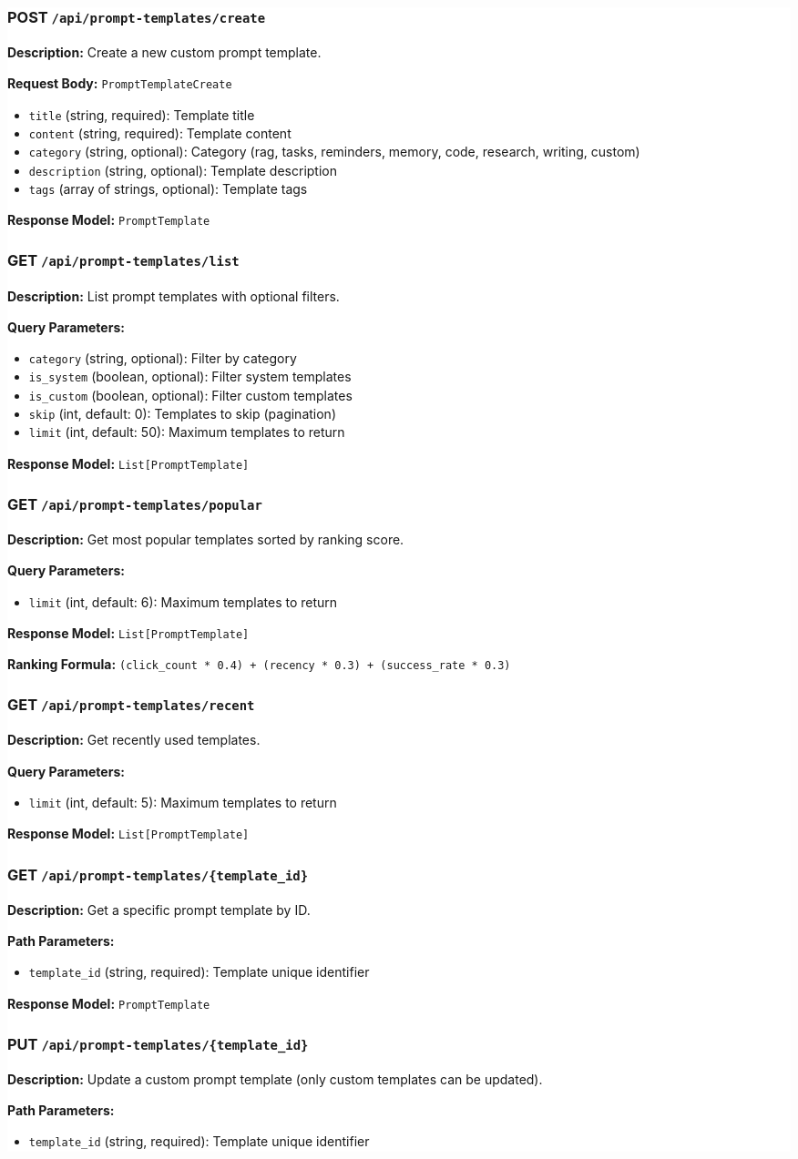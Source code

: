 ### POST `/api/prompt-templates/create`
**Description:** Create a new custom prompt template.

**Request Body:** `PromptTemplateCreate`
- `title` (string, required): Template title
- `content` (string, required): Template content
- `category` (string, optional): Category (rag, tasks, reminders, memory, code, research, writing, custom)
- `description` (string, optional): Template description
- `tags` (array of strings, optional): Template tags

**Response Model:** `PromptTemplate`

### GET `/api/prompt-templates/list`
**Description:** List prompt templates with optional filters.

**Query Parameters:**
- `category` (string, optional): Filter by category
- `is_system` (boolean, optional): Filter system templates
- `is_custom` (boolean, optional): Filter custom templates
- `skip` (int, default: 0): Templates to skip (pagination)
- `limit` (int, default: 50): Maximum templates to return

**Response Model:** `List[PromptTemplate]`

### GET `/api/prompt-templates/popular`
**Description:** Get most popular templates sorted by ranking score.

**Query Parameters:**
- `limit` (int, default: 6): Maximum templates to return

**Response Model:** `List[PromptTemplate]`

**Ranking Formula:** `(click_count * 0.4) + (recency * 0.3) + (success_rate * 0.3)`

### GET `/api/prompt-templates/recent`
**Description:** Get recently used templates.

**Query Parameters:**
- `limit` (int, default: 5): Maximum templates to return

**Response Model:** `List[PromptTemplate]`

### GET `/api/prompt-templates/{template_id}`
**Description:** Get a specific prompt template by ID.

**Path Parameters:**
- `template_id` (string, required): Template unique identifier

**Response Model:** `PromptTemplate`

### PUT `/api/prompt-templates/{template_id}`
**Description:** Update a custom prompt template (only custom templates can be updated).

**Path Parameters:**
- `template_id` (string, required): Template unique identifier
